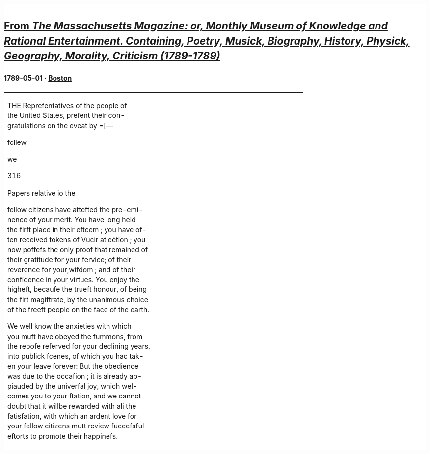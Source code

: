 </td></tr></table>

---

## [From _The Massachusetts Magazine: or, Monthly Museum of Knowledge and Rational Entertainment. Containing, Poetry, Musick, Biography, History, Physick, Geography, Morality, Criticism (1789-1789)_](https://archive.org/details/sim_massachusetts-magazine-or-monthly-museum_1789-05_1_5/page/n62/mode/1up?view=theater)

#### 1789-05-01 &middot; [Boston](http://dbpedia.org/resource/Boston)

<table style="width: 100%;"><tr><td style="width: 50%">

  
  
THE Reprefentatives of the people of  
the United States, prefent their con-  
gratulations on the eveat by =[—  
  
fcllew  
  
  
  
  
  
we  
  
  
  
316  
  
Papers relative io the  
  
fellow citizens have attefted the pre-emi-  
nence of your merit. You have long held  
the firft place in their eftcem ; you have of-  
ten received tokens of Vucir atieétion ; you  
now poffefs the only proof that remained of  
their gratitude for your fervice; of their  
reverence for your,wifdom ; and of their  
confidence in your virtues. You enjoy the  
higheft, becaufe the trueft honour, of being  
the firt magiftrate, by the unanimous choice  
of the freeft people on the face of the earth.  
  
We well know the anxieties with which  
you muft have obeyed the fummons, from  
the repofe referved for your declining years,  
into publick fcenes, of which you hac tak-  
en your leave forever: But the obedience  
was due to the occafion ; it is already ap-  
piauded by the univerfal joy, which wel-  
comes you to your ftation, and we cannot  
doubt that it willbe rewarded with ali the  
fatisfation, with which an ardent love for  
your fellow citizens mutt review fuccefsful  
eftorts to promote their happinefs.  
  